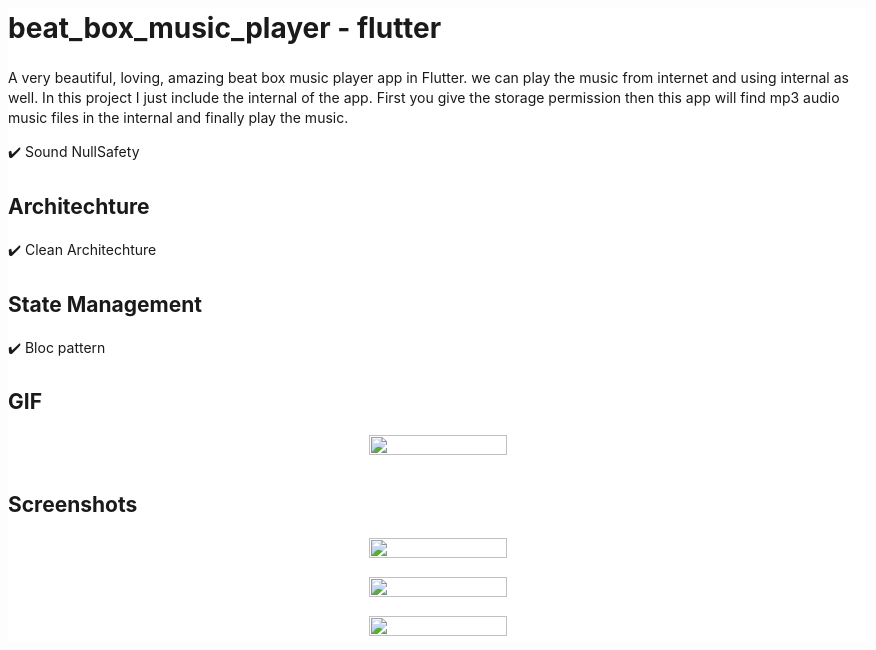 # beat_box_music_player - flutter

A very beautiful, loving, amazing beat box music player app in Flutter. we can play the music from internet and using internal as well. In this project I just include the internal of the app. First you give the storage permission then this app will find mp3 audio music files in the internal and finally play the music.

✔️ Sound NullSafety

## Architechture
✔️ Clean Architechture <br />

## State Management
✔️ Bloc pattern <br />

## GIF


<p align="center">
  <img width=40%
  height=40%
  src="https://user-images.githubusercontent.com/101565812/213884743-b5e4f4dc-71b3-4df8-9f68-15248784b04c.gif">
</p>


## Screenshots

<p align="center">
  <img width=40%
  height=40%
  src="https://user-images.githubusercontent.com/101565812/213884425-a48795ac-f0c9-4933-ae5e-4bf730374e6a.png">
</p>

<p align="center">
  <img width=40%
  height=40%
  src="https://user-images.githubusercontent.com/101565812/213884426-e2bb0a71-b771-4ed6-98fc-b38886ce302c.png">
</p>

<p align="center">
  <img width=40%
  height=40%
  src="https://user-images.githubusercontent.com/101565812/213884427-b19d45df-e360-4ab9-96f1-ebfc00310dba.png">
</p>
